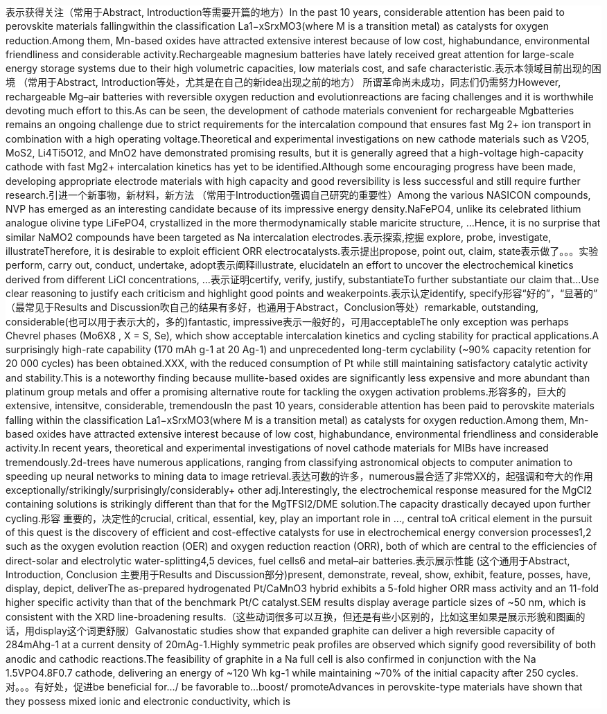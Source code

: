 表示获得关注（常用于Abstract, Introduction等需要开篇的地方）In the past 10 years, considerable attention has been paid to perovskite materials fallingwithin the classification La1−xSrxMO3(where M is a transition metal) as catalysts for oxygen reduction.Among them, Mn-based oxides have attracted extensive interest because of low cost, highabundance, environmental friendliness and considerable activity.Rechargeable magnesium batteries have lately received great attention for large-scale energy storage systems due to their high volumetric capacities, low materials cost, and safe characteristic.表示本领域目前出现的困境 （常用于Abstract, Introduction等处，尤其是在自己的新idea出现之前的地方） 所谓革命尚未成功，同志们仍需努力However, rechargeable Mg–air batteries with reversible oxygen reduction and evolutionreactions are facing challenges and it is worthwhile devoting much effort to this.As can be seen, the development of cathode materials convenient for rechargeable Mgbatteries remains an ongoing challenge due to strict requirements for the intercalation compound that ensures fast Mg 2+ ion transport in combination with a high operating voltage.Theoretical and experimental investigations on new cathode materials such as V2O5, MoS2, Li4Ti5O12, and MnO2 have demonstrated promising results, but it is generally agreed that a high-voltage high-capacity cathode with fast Mg2+ intercalation kinetics has yet to be identified.Although some encouraging progress have been made, developing appropriate electrode materials with high capacity and good reversibility is less successful and still require further research.引进一个新事物，新材料，新方法 （常用于Introduction强调自己研究的重要性）Among the various NASICON compounds, NVP has emerged as an interesting candidate because of its impressive energy density.NaFePO4, unlike its celebrated lithium analogue olivine type LiFePO4, crystallized in the more thermodynamically stable maricite structure, ...Hence, it is no surprise that similar NaMO2 compounds have been targeted as Na intercalation electrodes.表示探索,挖掘 explore, probe, investigate, illustrateTherefore, it is desirable to exploit efficient ORR electrocatalysts.表示提出propose, point out, claim, state表示做了。。。实验perform, carry out, conduct, undertake, adopt表示阐释illustrate, elucidateIn an effort to uncover the electrochemical kinetics derived from different LiCl concentrations, …表示证明certify, verify, justify, substantiateTo further substantiate our claim that…Use clear reasoning to justify each criticism and highlight good points and weakerpoints.表示认定identify, specify形容“好的”，“显著的” （最常见于Results and Discussion吹自己的结果有多好，也通用于Abstract，Conclusion等处）remarkable, outstanding, considerable(也可以用于表示大的，多的)fantastic, impressive表示一般好的，可用acceptableThe only exception was perhaps Chevrel phases (Mo6X8 , X = S, Se), which show acceptable intercalation kinetics and cycling stability for practical applications.A surprisingly high-rate capability (170 mAh g-1 at 20 Ag-1) and unprecedented long-term cyclability (~90% capacity retention for 20 000 cycles) has been obtained.XXX, with the reduced consumption of Pt while still maintaining satisfactory catalytic activity and stability.This is a noteworthy finding because mullite-based oxides are significantly less expensive and more abundant than platinum group metals and offer a promising alternative route for tackling the oxygen activation problems.形容多的，巨大的extensive, intensitve, considerable, tremendousIn the past 10 years, considerable attention has been paid to perovskite materials falling within the classification La1−xSrxMO3(where M is a transition metal) as catalysts for oxygen reduction.Among them, Mn-based oxides have attracted extensive interest because of low cost, highabundance, environmental friendliness and considerable activity.In recent years, theoretical and experimental investigations of novel cathode materials for MIBs have increased tremendously.2d-trees have numerous applications, ranging from classifying astronomical objects to computer animation to speeding up neural networks to mining data to image retrieval.表达可数的许多，numerous最合适了非常XX的，起强调和夸大的作用exceptionally/strikingly/surprisingly/considerably+ other adj.Interestingly, the electrochemical response measured for the MgCl2 containing solutions is strikingly different than that for the MgTFSI2/DME solution.The capacity drastically decayed upon further cycling.形容 重要的，决定性的crucial, critical, essential, key, play an important role in …, central toA critical element in the pursuit of this quest is the discovery of efficient and cost-effective catalysts for use in electrochemical energy conversion processes1,2 such as the oxygen evolution reaction (OER) and oxygen reduction reaction (ORR), both of which are central to the efficiencies of direct-solar and electrolytic water-splitting4,5 devices, fuel cells6 and metal–air batteries.表示展示性能 (这个通用于Abstract, Introduction, Conclusion 主要用于Results and Discussion部分)present, demonstrate, reveal, show, exhibit, feature, posses, have, display, depict, deliverThe as-prepared hydrogenated Pt/CaMnO3 hybrid exhibits a 5-fold higher ORR mass activity and an 11-fold higher specific activity than that of the benchmark Pt/C catalyst.SEM results display average particle sizes of ~50 nm, which is consistent with the XRD line-broadening results.（这些动词很多可以互换，但还是有些小区别的，比如这里如果是展示形貌和图画的话，用display这个词更舒服）Galvanostatic studies show that expanded graphite can deliver a high reversible capacity of 284mAhg-1 at a current density of 20mAg-1.Highly symmetric peak profiles are observed which signify good reversibility of both anodic and cathodic reactions.The feasibility of graphite in a Na full cell is also confirmed in conjunction with the Na 1.5VPO4.8F0.7 cathode, delivering an energy of ~120 Wh kg-1 while maintaining ~70% of the initial capacity after 250 cycles.对。。。有好处，促进be beneficial for.../ be favorable to...boost/ promoteAdvances in perovskite-type materials have shown that they possess mixed ionic and electronic conductivity, which is